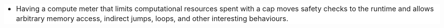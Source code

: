   * Having a compute meter that limits computational resources spent with a cap moves safety checks to the runtime and allows arbitrary memory access, indirect jumps, loops, and other interesting behaviours.
